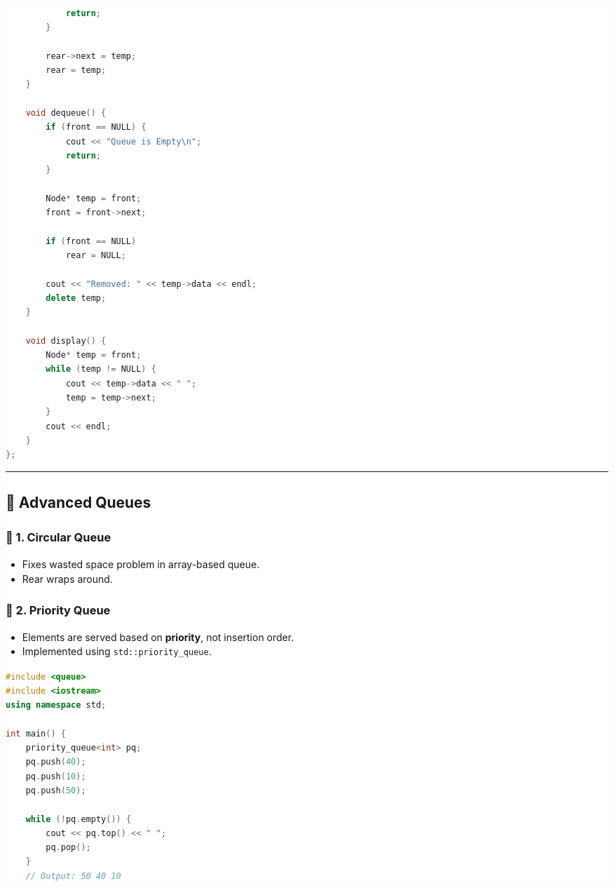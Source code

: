 ```cpp
            return;
        }

        rear->next = temp;
        rear = temp;
    }

    void dequeue() {
        if (front == NULL) {
            cout << "Queue is Empty\n";
            return;
        }

        Node* temp = front;
        front = front->next;

        if (front == NULL)
            rear = NULL;

        cout << "Removed: " << temp->data << endl;
        delete temp;
    }

    void display() {
        Node* temp = front;
        while (temp != NULL) {
            cout << temp->data << " ";
            temp = temp->next;
        }
        cout << endl;
    }
};
```

---

## 🔷 Advanced Queues

### 🔁 1. Circular Queue

* Fixes wasted space problem in array-based queue.
* Rear wraps around.

### 🚀 2. Priority Queue

* Elements are served based on **priority**, not insertion order.
* Implemented using `std::priority_queue`.

```cpp
#include <queue>
#include <iostream>
using namespace std;

int main() {
    priority_queue<int> pq;
    pq.push(40);
    pq.push(10);
    pq.push(50);

    while (!pq.empty()) {
        cout << pq.top() << " ";
        pq.pop();
    }
    // Output: 50 40 10
```